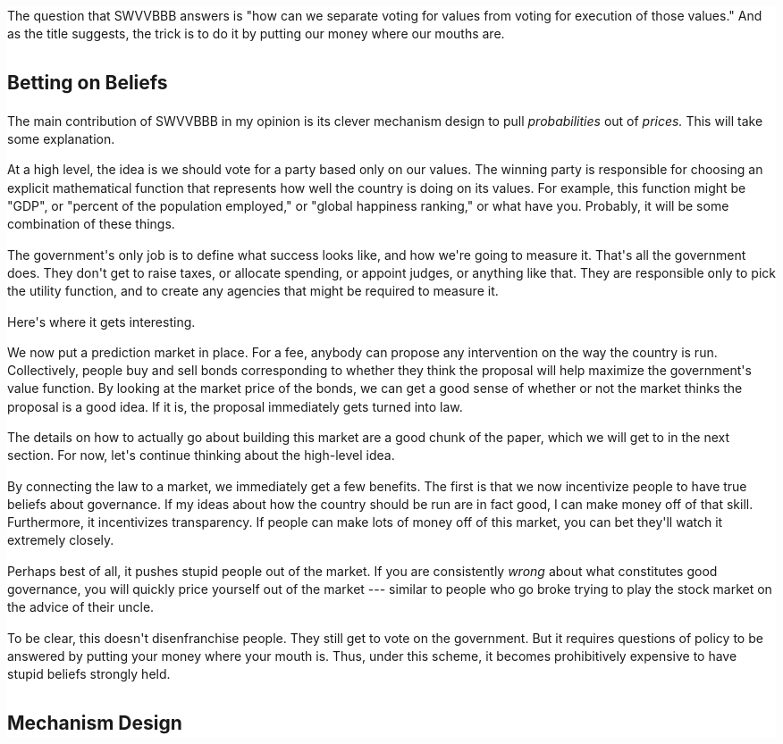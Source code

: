 The question that SWVVBBB answers is "how can we separate voting for values from
voting for execution of those values." And as the title suggests, the trick is
to do it by putting our money where our mouths are.


## Betting on Beliefs

The main contribution of SWVVBBB in my opinion is its clever mechanism design to
pull *probabilities* out of *prices.* This will take some explanation.

At a high level, the idea is we should vote for a party based only on our
values. The winning party is responsible for choosing an explicit mathematical
function that represents how well the country is doing on its values. For
example, this function might be "GDP", or "percent of the population employed,"
or "global happiness ranking," or what have you. Probably, it will be some
combination of these things.

The government's only job is to define what success looks like, and how we're
going to measure it. That's all the government does. They don't get to raise
taxes, or allocate spending, or appoint judges, or anything like that. They are
responsible only to pick the utility function, and to create any agencies that
might be required to measure it.

Here's where it gets interesting.

We now put a prediction market in place. For a fee, anybody can propose any
intervention on the way the country is run. Collectively, people buy and sell
bonds corresponding to whether they think the proposal will help maximize the
government's value function. By looking at the market price of the bonds, we can
get a good sense of whether or not the market thinks the proposal is a good
idea. If it is, the proposal immediately gets turned into law.

The details on how to actually go about building this market are a good chunk of
the paper, which we will get to in the next section. For now, let's continue
thinking about the high-level idea.

By connecting the law to a market, we immediately get a few benefits. The first
is that we now incentivize people to have true beliefs about governance. If my
ideas about how the country should be run are in fact good, I can make money off
of that skill. Furthermore, it incentivizes transparency. If people can make
lots of money off of this market, you can bet they'll watch it extremely
closely.

Perhaps best of all, it pushes stupid people out of the market. If you are
consistently *wrong* about what constitutes good governance, you will quickly
price yourself out of the market --- similar to people who go broke trying to
play the stock market on the advice of their uncle.

To be clear, this doesn't disenfranchise people. They still get to vote on the
government. But it requires questions of policy to be answered by putting your
money where your mouth is. Thus, under this scheme, it becomes prohibitively
expensive to have stupid beliefs strongly held.


## Mechanism Design
